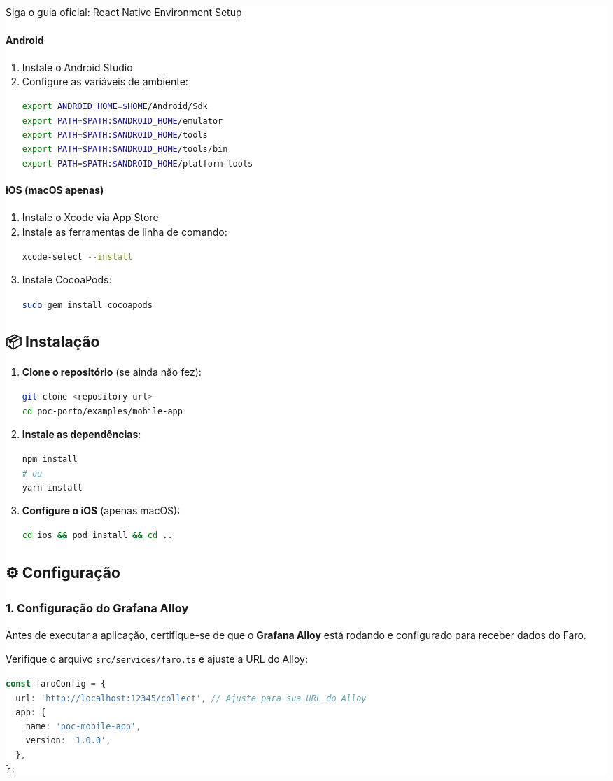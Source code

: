 Siga o guia oficial: [React Native Environment Setup](https://reactnative.dev/docs/environment-setup)

#### Android
1. Instale o Android Studio
2. Configure as variáveis de ambiente:
   ```bash
   export ANDROID_HOME=$HOME/Android/Sdk
   export PATH=$PATH:$ANDROID_HOME/emulator
   export PATH=$PATH:$ANDROID_HOME/tools
   export PATH=$PATH:$ANDROID_HOME/tools/bin
   export PATH=$PATH:$ANDROID_HOME/platform-tools
   ```

#### iOS (macOS apenas)
1. Instale o Xcode via App Store
2. Instale as ferramentas de linha de comando:
   ```bash
   xcode-select --install
   ```
3. Instale CocoaPods:
   ```bash
   sudo gem install cocoapods
   ```

## 📦 Instalação

1. **Clone o repositório** (se ainda não fez):
   ```bash
   git clone <repository-url>
   cd poc-porto/examples/mobile-app
   ```

2. **Instale as dependências**:
   ```bash
   npm install
   # ou
   yarn install
   ```

3. **Configure o iOS** (apenas macOS):
   ```bash
   cd ios && pod install && cd ..
   ```

## ⚙️ Configuração

### 1. Configuração do Grafana Alloy

Antes de executar a aplicação, certifique-se de que o **Grafana Alloy** está rodando e configurado para receber dados do Faro.

Verifique o arquivo `src/services/faro.ts` e ajuste a URL do Alloy:

```typescript
const faroConfig = {
  url: 'http://localhost:12345/collect', // Ajuste para sua URL do Alloy
  app: {
    name: 'poc-mobile-app',
    version: '1.0.0',
  },
};
```
